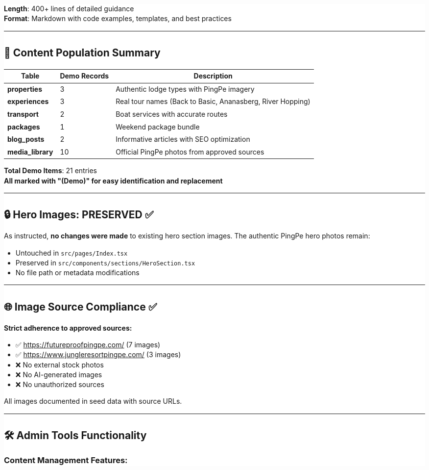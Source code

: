 **Length**: 400+ lines of detailed guidance  
**Format**: Markdown with code examples, templates, and best practices

---

## 🎯 Content Population Summary

| Table | Demo Records | Description |
|-------|--------------|-------------|
| **properties** | 3 | Authentic lodge types with PingPe imagery |
| **experiences** | 3 | Real tour names (Back to Basic, Ananasberg, River Hopping) |
| **transport** | 2 | Boat services with accurate routes |
| **packages** | 1 | Weekend package bundle |
| **blog_posts** | 2 | Informative articles with SEO optimization |
| **media_library** | 10 | Official PingPe photos from approved sources |

**Total Demo Items**: 21 entries  
**All marked with "(Demo)" for easy identification and replacement**

---

## 🔒 Hero Images: PRESERVED ✅

As instructed, **no changes were made** to existing hero section images. The authentic PingPe hero photos remain:
- Untouched in `src/pages/Index.tsx`
- Preserved in `src/components/sections/HeroSection.tsx`
- No file path or metadata modifications

---

## 🌐 Image Source Compliance ✅

**Strict adherence to approved sources:**
- ✅ https://futureproofpingpe.com/ (7 images)
- ✅ https://www.jungleresortpingpe.com/ (3 images)
- ❌ No external stock photos
- ❌ No AI-generated images
- ❌ No unauthorized sources

All images documented in seed data with source URLs.

---

## 🛠️ Admin Tools Functionality

### Content Management Features:
